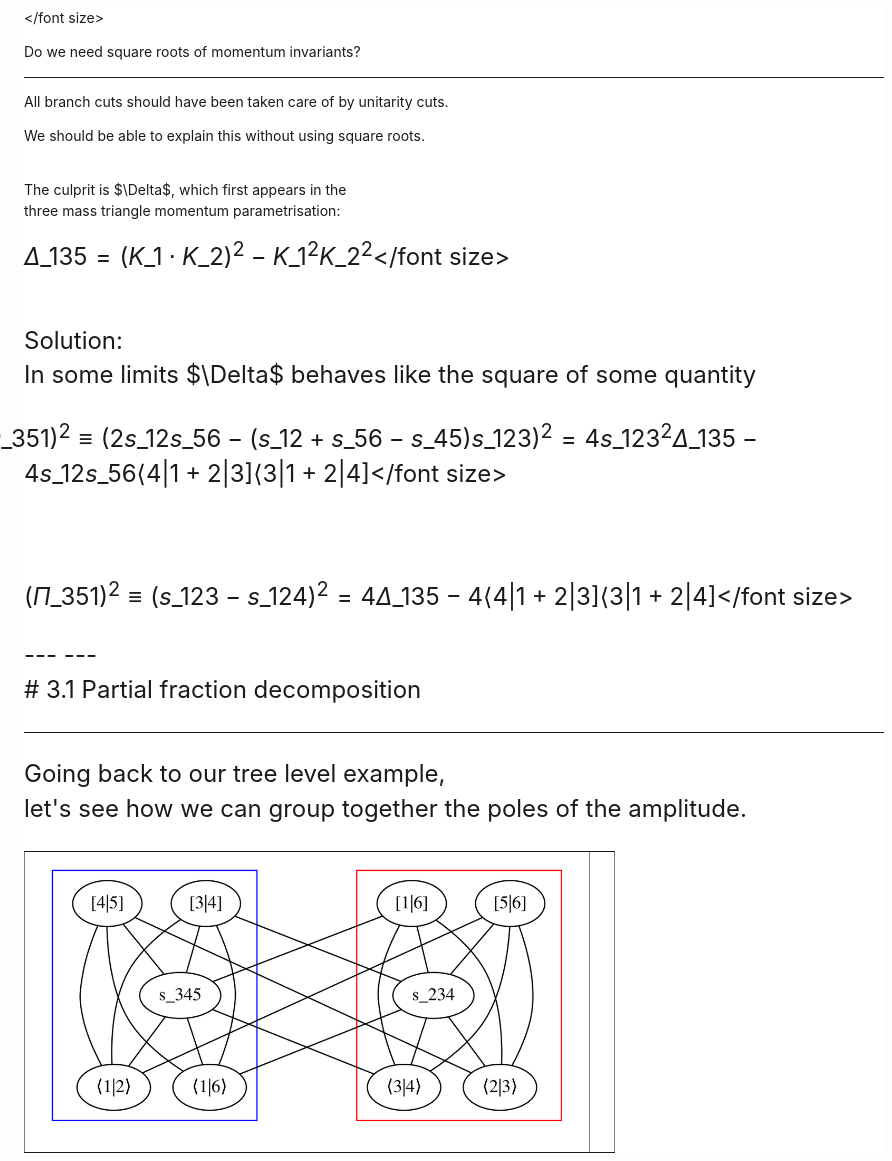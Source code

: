 </font size>

Do we need square roots of momentum invariants?

---

All branch cuts should have been taken care of by unitarity cuts.

We should be able to explain this without using square roots.

<br>
The culprit is $\Delta$, which first appears in the <br/> three mass triangle momentum parametrisation:

<font size=5>$\Delta\_{135} = (K\_1 \cdot K\_2)^2 - K\_1^2 K\_2^2$</font size>

<br>
Solution:<br/>
In some limits $\Delta$ behaves like the square of some quantity

<font size=5 style="margin-left:-50px;">$(\Omega\_{351})^2 \equiv (2s\_{12}s\_{56}-(s\_{12}+s\_{56}-s\_{45})s\_{123})^2 = 4s\_{123}^2\Delta\_{135}-4s\_{12}s\_{56}\langle 4|1+2|3]\langle 3|1+2|4]$</font size>

<font size=5>$(\Pi\_{351})^2 \equiv (s\_{123}-s\_{124})^2 = 4\Delta\_{135}-4\langle 4|1+2|3]\langle 3|1+2|4]$</font size>

</section>
---
---

<section>
# 3.1 Partial fraction decomposition

---

Going back to our tree level example,<br/> let's see how we can group together the poles of the amplitude.

<table width=100% border="1" frame="void" cellspacing="0" cellpadding="0">
  <tr class="greenline">
    <td> <center> <img src="Graph2.gv.svg"; style="max-width:540px;float:center;border:none;"> </center> </td>
    <td>
      <center>
        <font size=6>